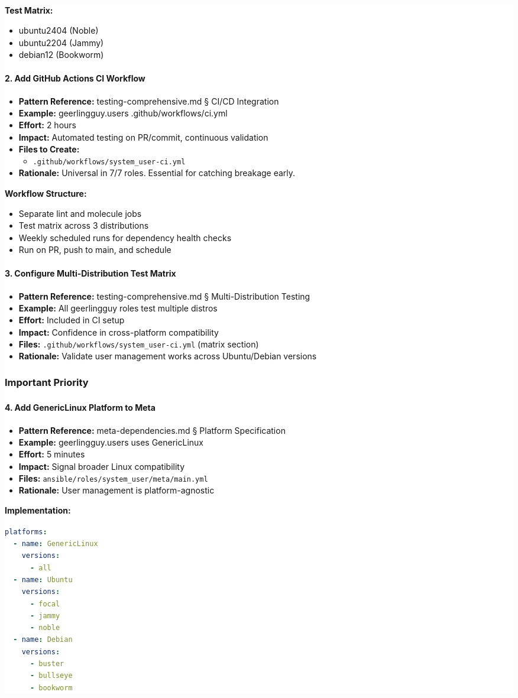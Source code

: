 **Test Matrix:**

- ubuntu2404 (Noble)
- ubuntu2204 (Jammy)
- debian12 (Bookworm)

#### 2. Add GitHub Actions CI Workflow

- **Pattern Reference:** testing-comprehensive.md § CI/CD Integration
- **Example:** geerlingguy.users .github/workflows/ci.yml
- **Effort:** 2 hours
- **Impact:** Automated testing on PR/commit, continuous validation
- **Files to Create:**
  - `.github/workflows/system_user-ci.yml`
- **Rationale:** Universal in 7/7 roles. Essential for catching breakage early.

**Workflow Structure:**

- Separate lint and molecule jobs
- Test matrix across 3 distributions
- Weekly scheduled runs for dependency health checks
- Run on PR, push to main, and schedule

#### 3. Configure Multi-Distribution Test Matrix

- **Pattern Reference:** testing-comprehensive.md § Multi-Distribution Testing
- **Example:** All geerlingguy roles test multiple distros
- **Effort:** Included in CI setup
- **Impact:** Confidence in cross-platform compatibility
- **Files:** `.github/workflows/system_user-ci.yml` (matrix section)
- **Rationale:** Validate user management works across Ubuntu/Debian versions

### Important Priority

#### 4. Add GenericLinux Platform to Meta

- **Pattern Reference:** meta-dependencies.md § Platform Specification
- **Example:** geerlingguy.users uses GenericLinux
- **Effort:** 5 minutes
- **Impact:** Signal broader Linux compatibility
- **Files:** `ansible/roles/system_user/meta/main.yml`
- **Rationale:** User management is platform-agnostic

**Implementation:**

```yaml
platforms:
  - name: GenericLinux
    versions:
      - all
  - name: Ubuntu
    versions:
      - focal
      - jammy
      - noble
  - name: Debian
    versions:
      - buster
      - bullseye
      - bookworm
```

